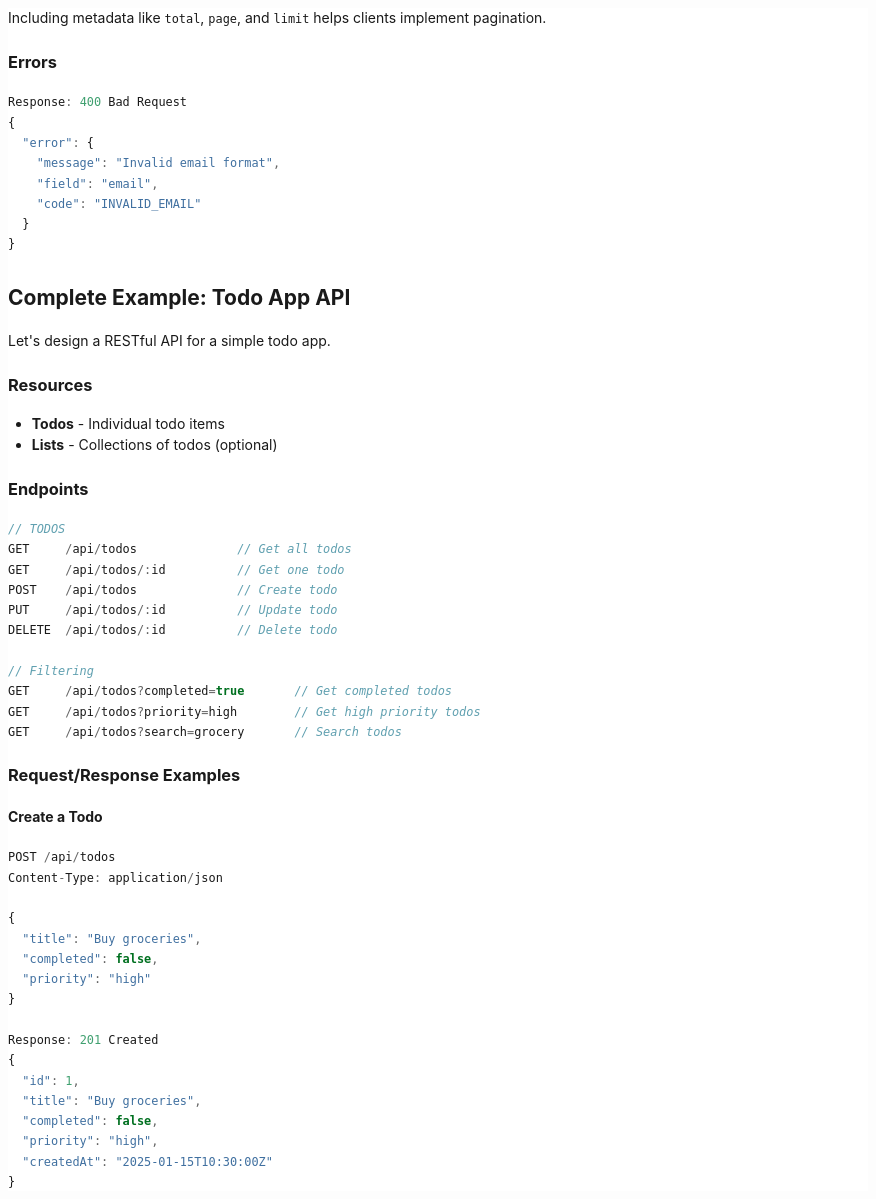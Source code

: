 Including metadata like `total`, `page`, and `limit` helps clients implement pagination.

### Errors

```javascript
Response: 400 Bad Request
{
  "error": {
    "message": "Invalid email format",
    "field": "email",
    "code": "INVALID_EMAIL"
  }
}
```

## Complete Example: Todo App API

Let's design a RESTful API for a simple todo app.

### Resources
- **Todos** - Individual todo items
- **Lists** - Collections of todos (optional)

### Endpoints

```javascript
// TODOS
GET     /api/todos              // Get all todos
GET     /api/todos/:id          // Get one todo
POST    /api/todos              // Create todo
PUT     /api/todos/:id          // Update todo
DELETE  /api/todos/:id          // Delete todo

// Filtering
GET     /api/todos?completed=true       // Get completed todos
GET     /api/todos?priority=high        // Get high priority todos
GET     /api/todos?search=grocery       // Search todos
```

### Request/Response Examples

#### Create a Todo
```javascript
POST /api/todos
Content-Type: application/json

{
  "title": "Buy groceries",
  "completed": false,
  "priority": "high"
}

Response: 201 Created
{
  "id": 1,
  "title": "Buy groceries",
  "completed": false,
  "priority": "high",
  "createdAt": "2025-01-15T10:30:00Z"
}
```
